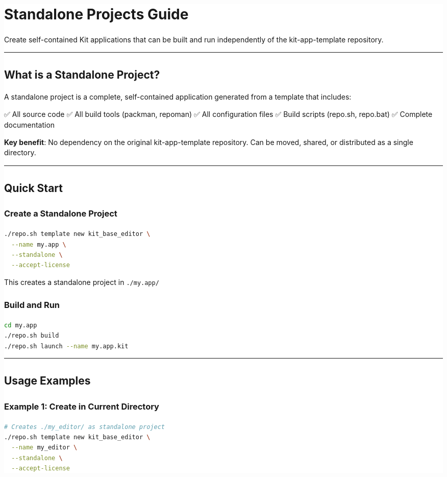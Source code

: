 # Standalone Projects Guide

Create self-contained Kit applications that can be built and run independently of the kit-app-template repository.

---

## What is a Standalone Project?

A standalone project is a complete, self-contained application generated from a template that includes:

✅ All source code
✅ All build tools (packman, repoman)
✅ All configuration files
✅ Build scripts (repo.sh, repo.bat)
✅ Complete documentation

**Key benefit**: No dependency on the original kit-app-template repository. Can be moved, shared, or distributed as a single directory.

---

## Quick Start

### Create a Standalone Project

```bash
./repo.sh template new kit_base_editor \
  --name my.app \
  --standalone \
  --accept-license
```

This creates a standalone project in `./my.app/`

### Build and Run

```bash
cd my.app
./repo.sh build
./repo.sh launch --name my.app.kit
```

---

## Usage Examples

### Example 1: Create in Current Directory

```bash
# Creates ./my_editor/ as standalone project
./repo.sh template new kit_base_editor \
  --name my_editor \
  --standalone \
  --accept-license
```
